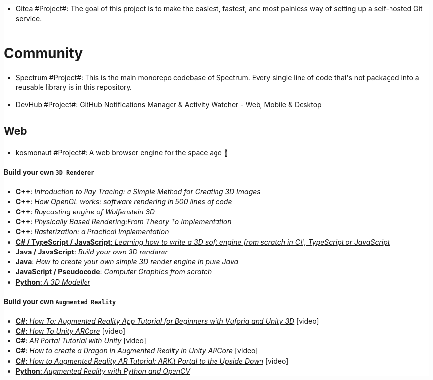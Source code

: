 - [Gitea #Project#](https://github.com/go-gitea/gitea): The goal of this project is to make the easiest, fastest, and most painless way of setting up a self-hosted Git service.

# Community

- [Spectrum #Project#](https://github.com/withspectrum/spectrum): This is the main monorepo codebase of Spectrum. Every single line of code that's not packaged into a reusable library is in this repository.

- [DevHub #Project#](https://github.com/devhubapp/devhub): GitHub Notifications Manager & Activity Watcher - Web, Mobile & Desktop

## Web

- [kosmonaut #Project#](https://github.com/twilco/kosmonaut): A web browser engine for the space age 🚀

#### Build your own `3D Renderer`

- [**C++**: _Introduction to Ray Tracing: a Simple Method for Creating 3D Images_](https://www.scratchapixel.com/lessons/3d-basic-rendering/introduction-to-ray-tracing/how-does-it-work)
- [**C++**: _How OpenGL works: software rendering in 500 lines of code_](https://github.com/ssloy/tinyrenderer/wiki)
- [**C++**: _Raycasting engine of Wolfenstein 3D_](http://lodev.org/cgtutor/raycasting.html)
- [**C++**: _Physically Based Rendering:From Theory To Implementation_](http://www.pbr-book.org/)
- [**C++**: _Rasterization: a Practical Implementation_](https://www.scratchapixel.com/lessons/3d-basic-rendering/rasterization-practical-implementation/overview-rasterization-algorithm)
- [**C# / TypeScript / JavaScript**: _Learning how to write a 3D soft engine from scratch in C#, TypeScript or JavaScript_](https://www.davrous.com/2013/06/13/tutorial-series-learning-how-to-write-a-3d-soft-engine-from-scratch-in-c-typescript-or-javascript/)
- [**Java / JavaScript**: _Build your own 3D renderer_](https://avik-das.github.io/build-your-own-raytracer/)
- [**Java**: _How to create your own simple 3D render engine in pure Java_](http://blog.rogach.org/2015/08/how-to-create-your-own-simple-3d-render.html)
- [**JavaScript / Pseudocode**: _Computer Graphics from scratch_](http://www.gabrielgambetta.com/computer-graphics-from-scratch/introduction.html)
- [**Python**: _A 3D Modeller_](http://aosabook.org/en/500L/a-3d-modeller.html)

#### Build your own `Augmented Reality`

- [**C#**: _How To: Augmented Reality App Tutorial for Beginners with Vuforia and Unity 3D_](https://www.youtube.com/watch?v=uXNjNcqW4kY) [video]
- [**C#**: _How To Unity ARCore_](https://www.youtube.com/playlist?list=PLKIKuXdn4ZMjuUAtdQfK1vwTZPQn_rgSv) [video]
- [**C#**: _AR Portal Tutorial with Unity_](https://www.youtube.com/playlist?list=PLPCqNOwwN794Gz5fzUSi1p4OqLU0HTmvn) [video]
- [**C#**: _How to create a Dragon in Augmented Reality in Unity ARCore_](https://fr-film.net/v-how-to-create-a-dragon-in-augmented-reality-in-unity-arcore-tutorial-qTSDPkPyPqs.html) [video]
- [**C#**: _How to Augmented Reality AR Tutorial: ARKit Portal to the Upside Down_](https://www.youtube.com/watch?v=Z5AmqMuNi08) [video]
- [**Python**: _Augmented Reality with Python and OpenCV_](https://bitesofcode.wordpress.com/2017/09/12/augmented-reality-with-python-and-opencv-part-1/)
